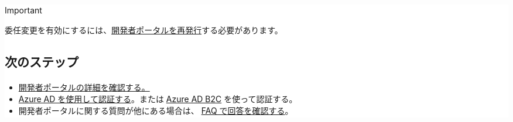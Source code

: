 > [!IMPORTANT]
> 委任変更を有効にするには、[開発者ポータルを再発行](api-management-howto-developer-portal-customize.md#publish)する必要があります。

## <a name="next-steps"></a>次のステップ
- [開発者ポータルの詳細を確認する。](api-management-howto-developer-portal.md)
- [Azure AD を使用して認証する](api-management-howto-aad.md)。または [Azure AD B2C](api-management-howto-aad-b2c.md) を使って認証する。
- 開発者ポータルに関する質問が他にある場合は、 [FAQ で回答を確認する](developer-portal-faq.md)。

[Delegating developer sign-in and sign-up]: #delegate-signin-up
[Delegating product subscription]: #delegate-product-subscription
[共有アクセス トークンを要求する]: /rest/api/apimanagement/2020-12-01/user/get-shared-access-token
[ユーザーを作成]: /rest/api/apimanagement/2020-12-01/user/create-or-update
[サブスクリプションのための REST API を呼び出します]: /rest/api/apimanagement/2020-12-01/subscription/create-or-update
[Next steps]: #next-steps
[コード例]: #delegate-example-code

[api-management-delegation-signin-up]: ./media/api-management-howto-setup-delegation/api-management-delegation-signin-up.png
